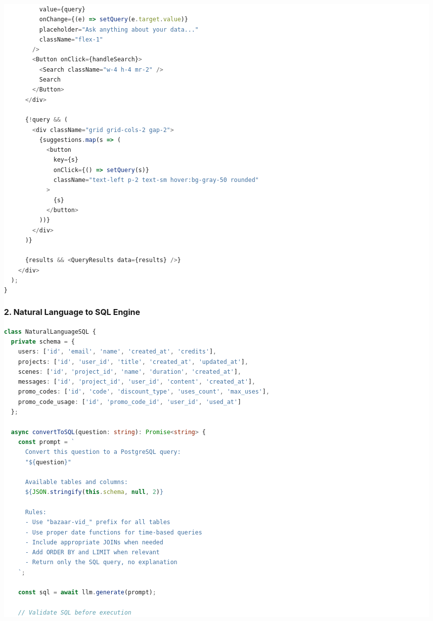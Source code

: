 ```typescript
          value={query}
          onChange={(e) => setQuery(e.target.value)}
          placeholder="Ask anything about your data..."
          className="flex-1"
        />
        <Button onClick={handleSearch}>
          <Search className="w-4 h-4 mr-2" />
          Search
        </Button>
      </div>
      
      {!query && (
        <div className="grid grid-cols-2 gap-2">
          {suggestions.map(s => (
            <button
              key={s}
              onClick={() => setQuery(s)}
              className="text-left p-2 text-sm hover:bg-gray-50 rounded"
            >
              {s}
            </button>
          ))}
        </div>
      )}
      
      {results && <QueryResults data={results} />}
    </div>
  );
}
```

### 2. Natural Language to SQL Engine

```typescript
class NaturalLanguageSQL {
  private schema = {
    users: ['id', 'email', 'name', 'created_at', 'credits'],
    projects: ['id', 'user_id', 'title', 'created_at', 'updated_at'],
    scenes: ['id', 'project_id', 'name', 'duration', 'created_at'],
    messages: ['id', 'project_id', 'user_id', 'content', 'created_at'],
    promo_codes: ['id', 'code', 'discount_type', 'uses_count', 'max_uses'],
    promo_code_usage: ['id', 'promo_code_id', 'user_id', 'used_at']
  };
  
  async convertToSQL(question: string): Promise<string> {
    const prompt = `
      Convert this question to a PostgreSQL query:
      "${question}"
      
      Available tables and columns:
      ${JSON.stringify(this.schema, null, 2)}
      
      Rules:
      - Use "bazaar-vid_" prefix for all tables
      - Use proper date functions for time-based queries
      - Include appropriate JOINs when needed
      - Add ORDER BY and LIMIT when relevant
      - Return only the SQL query, no explanation
    `;
    
    const sql = await llm.generate(prompt);
    
    // Validate SQL before execution
```